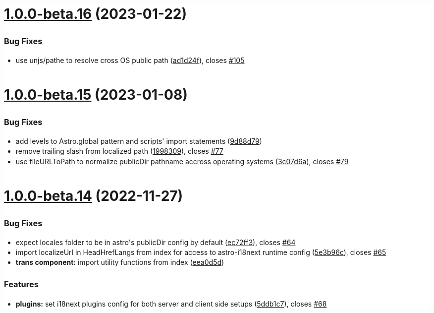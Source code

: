 # [1.0.0-beta.16](https://github.com/yassinedoghri/astro-i18next/compare/v1.0.0-beta.15...v1.0.0-beta.16) (2023-01-22)

### Bug Fixes

- use unjs/pathe to resolve cross OS public path
  ([ad1d24f](https://github.com/yassinedoghri/astro-i18next/commit/ad1d24f0ac14b16b7c83d255547a8bd6c04f5223)),
  closes [#105](https://github.com/yassinedoghri/astro-i18next/issues/105)

# [1.0.0-beta.15](https://github.com/yassinedoghri/astro-i18next/compare/v1.0.0-beta.14...v1.0.0-beta.15) (2023-01-08)

### Bug Fixes

- add levels to Astro.global pattern and scripts' import statements
  ([9d88d79](https://github.com/yassinedoghri/astro-i18next/commit/9d88d79e5d24d8b4663501f7436f512d02d114d3))
- remove trailing slash from localized path
  ([1998309](https://github.com/yassinedoghri/astro-i18next/commit/19983092a1b71fb962a924dccd19fbbe40b58d62)),
  closes [#77](https://github.com/yassinedoghri/astro-i18next/issues/77)
- use fileURLToPath to normalize publicDir pathname accross operating systems
  ([3c07d6a](https://github.com/yassinedoghri/astro-i18next/commit/3c07d6af4d1eb0beb959b35e19768ba2ad7a0037)),
  closes [#79](https://github.com/yassinedoghri/astro-i18next/issues/79)

# [1.0.0-beta.14](https://github.com/yassinedoghri/astro-i18next/compare/v1.0.0-beta.13...v1.0.0-beta.14) (2022-11-27)

### Bug Fixes

- expect locales folder to be in astro's publicDir config by default
  ([ec72ff3](https://github.com/yassinedoghri/astro-i18next/commit/ec72ff36150960f56df760b64aed49af00f10fe3)),
  closes [#64](https://github.com/yassinedoghri/astro-i18next/issues/64)
- import localizeUrl in HeadHrefLangs from index for access to astro-i18next
  runtime config
  ([5e3b96c](https://github.com/yassinedoghri/astro-i18next/commit/5e3b96c4a38ce9c726663a74c7ebdc45e83113e2)),
  closes [#65](https://github.com/yassinedoghri/astro-i18next/issues/65)
- **trans component:** import utility functions from index
  ([eea0d5d](https://github.com/yassinedoghri/astro-i18next/commit/eea0d5d9c65552739a41a425621ecd57fd07df22))

### Features

- **plugins:** set i18next plugins config for both server and client side setups
  ([5ddb1c7](https://github.com/yassinedoghri/astro-i18next/commit/5ddb1c779367148fb0e690cd6503cba32d2bee59)),
  closes [#68](https://github.com/yassinedoghri/astro-i18next/issues/68)
